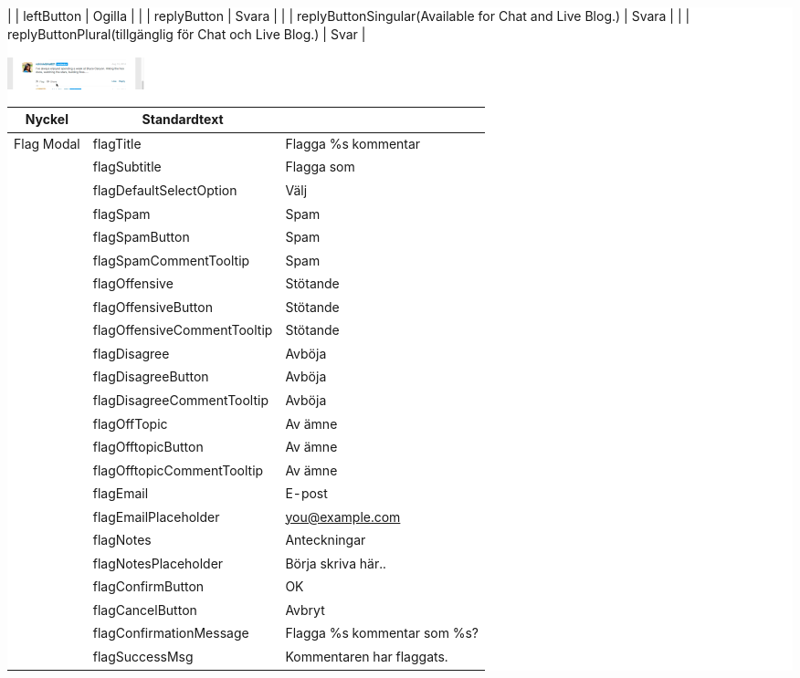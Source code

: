 |  | leftButton | Ogilla |
|  | replyButton | Svara |
|  | replyButtonSingular(Available for Chat and Live Blog.) | Svara |
|  | replyButtonPlural(tillgänglig för Chat och Live Blog.) | Svar |

![](assets/strings_responseoptions-150x35.png)

| Nyckel | Standardtext |  |
|---|---|---|
| Flag Modal | flagTitle | Flagga %s kommentar |
|  | flagSubtitle | Flagga som |
|  | flagDefaultSelectOption | Välj |
|  | flagSpam | Spam |
|  | flagSpamButton | Spam |
|  | flagSpamCommentTooltip | Spam |
|  | flagOffensive | Stötande |
|  | flagOffensiveButton | Stötande |
|  | flagOffensiveCommentTooltip | Stötande |
|  | flagDisagree | Avböja |
|  | flagDisagreeButton | Avböja |
|  | flagDisagreeCommentTooltip | Avböja |
|  | flagOffTopic | Av ämne |
|  | flagOfftopicButton | Av ämne |
|  | flagOfftopicCommentTooltip | Av ämne |
|  | flagEmail | E-post |
|  | flagEmailPlaceholder | you@example.com |
|  | flagNotes | Anteckningar |
|  | flagNotesPlaceholder | Börja skriva här.. |
|  | flagConfirmButton | OK |
|  | flagCancelButton | Avbryt |
|  | flagConfirmationMessage | Flagga %s kommentar som %s? |
|  | flagSuccessMsg | Kommentaren har flaggats. |
